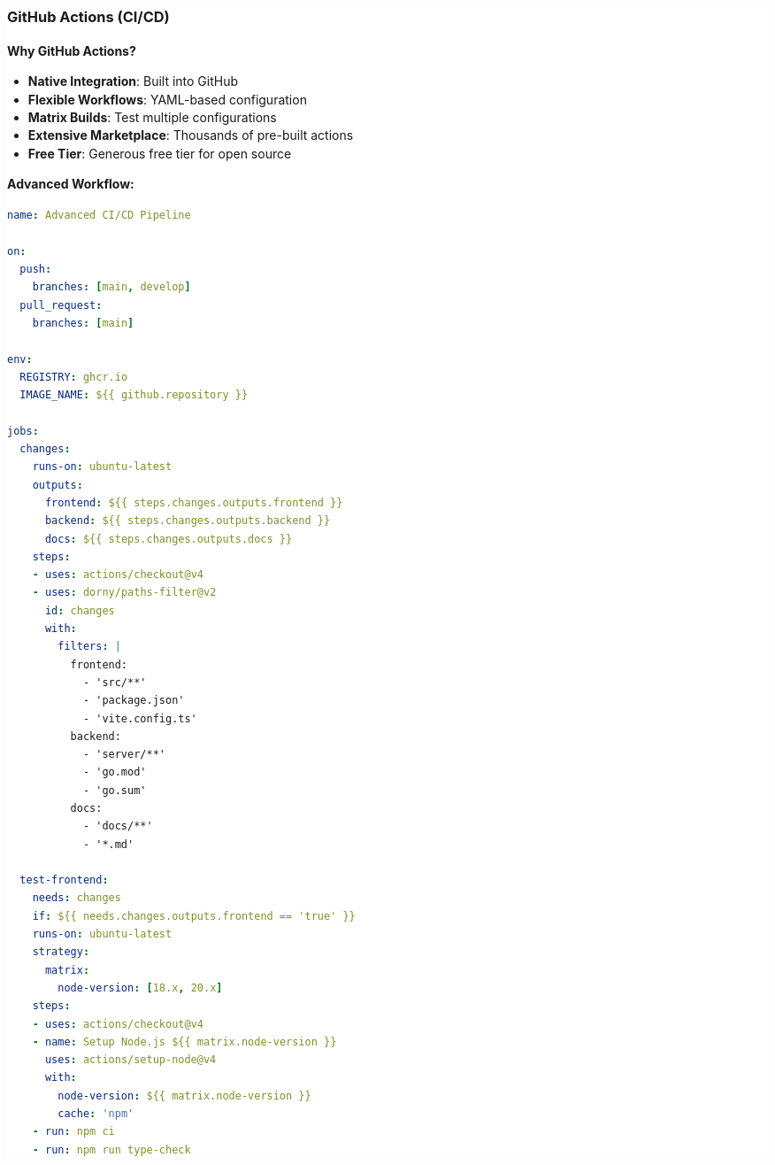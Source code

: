 ### GitHub Actions (CI/CD)

**Why GitHub Actions?**
- **Native Integration**: Built into GitHub
- **Flexible Workflows**: YAML-based configuration
- **Matrix Builds**: Test multiple configurations
- **Extensive Marketplace**: Thousands of pre-built actions
- **Free Tier**: Generous free tier for open source

**Advanced Workflow:**
```yaml
name: Advanced CI/CD Pipeline

on:
  push:
    branches: [main, develop]
  pull_request:
    branches: [main]

env:
  REGISTRY: ghcr.io
  IMAGE_NAME: ${{ github.repository }}

jobs:
  changes:
    runs-on: ubuntu-latest
    outputs:
      frontend: ${{ steps.changes.outputs.frontend }}
      backend: ${{ steps.changes.outputs.backend }}
      docs: ${{ steps.changes.outputs.docs }}
    steps:
    - uses: actions/checkout@v4
    - uses: dorny/paths-filter@v2
      id: changes
      with:
        filters: |
          frontend:
            - 'src/**'
            - 'package.json'
            - 'vite.config.ts'
          backend:
            - 'server/**'
            - 'go.mod'
            - 'go.sum'
          docs:
            - 'docs/**'
            - '*.md'

  test-frontend:
    needs: changes
    if: ${{ needs.changes.outputs.frontend == 'true' }}
    runs-on: ubuntu-latest
    strategy:
      matrix:
        node-version: [18.x, 20.x]
    steps:
    - uses: actions/checkout@v4
    - name: Setup Node.js ${{ matrix.node-version }}
      uses: actions/setup-node@v4
      with:
        node-version: ${{ matrix.node-version }}
        cache: 'npm'
    - run: npm ci
    - run: npm run type-check
```